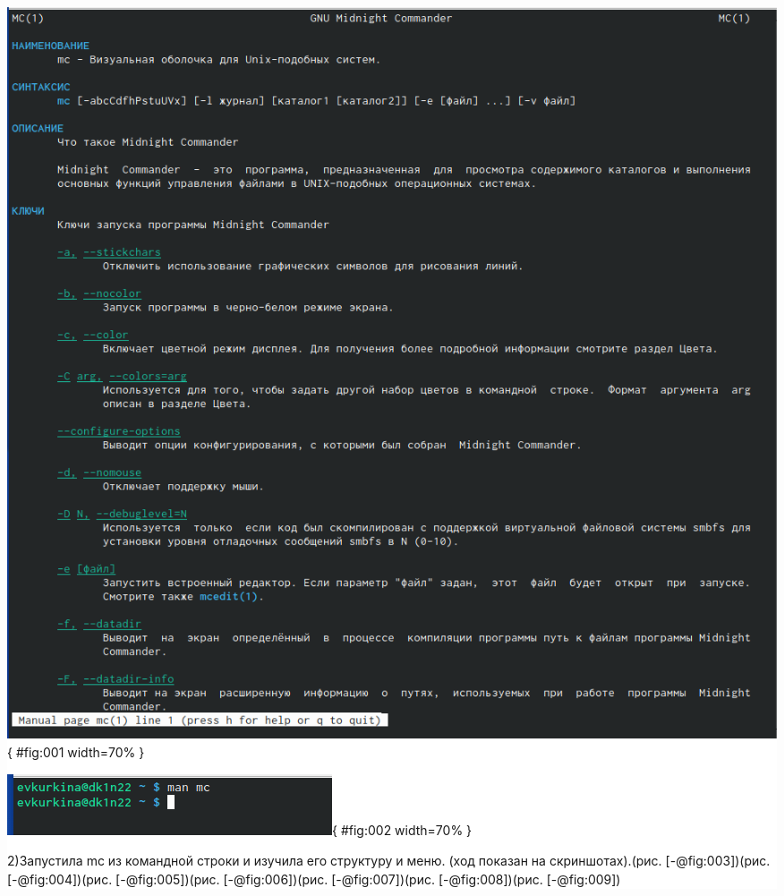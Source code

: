 ![Справка команды](image/Скрин1.png){ #fig:001 width=70% }

![Командная строка](image/Скрин2.png){ #fig:002 width=70% }

2)Запустила mc из командной строки и изучила его структуру и меню. (ход показан на скриншотах).(рис. [-@fig:003])(рис. [-@fig:004])(рис. [-@fig:005])(рис. [-@fig:006])(рис. [-@fig:007])(рис. [-@fig:008])(рис. [-@fig:009])
